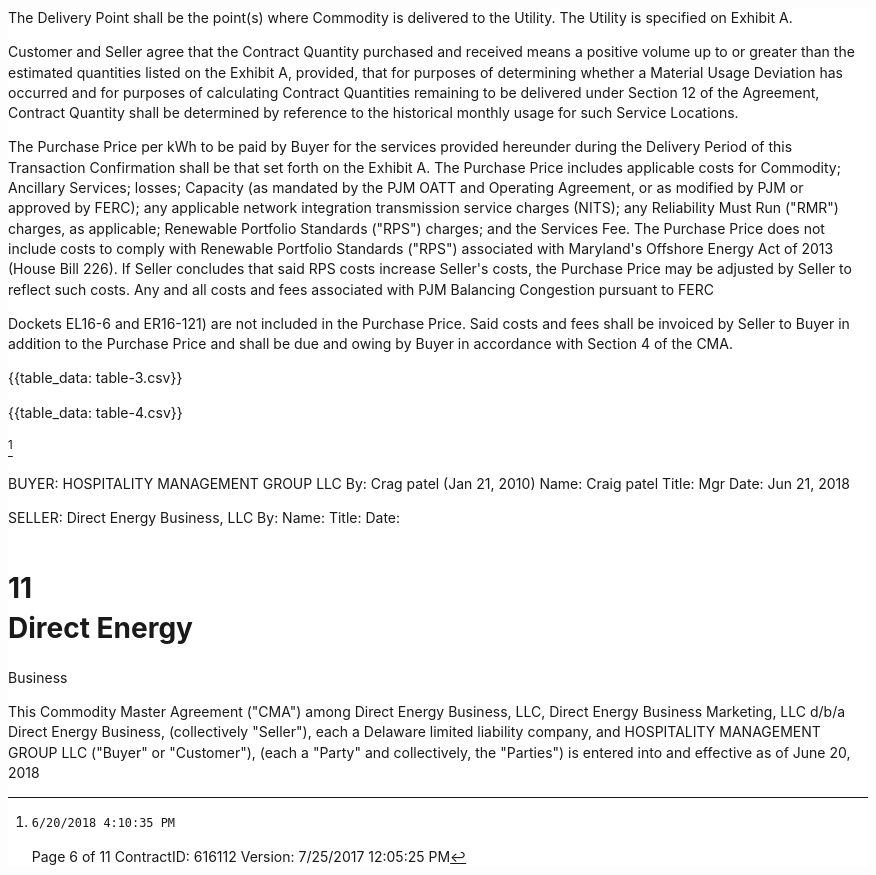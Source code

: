 
The Delivery Point shall be the point(s) where Commodity is delivered to the Utility. The Utility is specified on Exhibit A.

Customer and Seller agree that the Contract Quantity purchased and received means a positive volume up to or greater than the estimated quantities listed on the Exhibit A, provided, that for purposes of determining whether a Material Usage Deviation has occurred and for purposes of calculating Contract Quantities remaining to be delivered under Section 12 of the Agreement, Contract Quantity shall be determined by reference to the historical monthly usage for such Service Locations.

The Purchase Price per kWh to be paid by Buyer for the services provided hereunder during the Delivery Period of this Transaction Confirmation shall be that set forth on the Exhibit A. The Purchase Price includes applicable costs for Commodity; Ancillary Services; losses; Capacity (as mandated by the PJM OATT and Operating Agreement, or as modified by PJM or approved by FERC); any applicable network integration transmission service charges (NITS); any Reliability Must Run ("RMR") charges, as applicable; Renewable Portfolio Standards ("RPS") charges; and the Services Fee.
The Purchase Price does not include costs to comply with Renewable Portfolio Standards ("RPS") associated with Maryland's Offshore Energy Act of 2013 (House Bill 226). If Seller concludes that said RPS costs increase Seller's costs, the Purchase Price may be adjusted by Seller to reflect such costs.
Any and all costs and fees associated with PJM Balancing Congestion pursuant to FERC

Dockets EL16-6 and ER16-121) are not included in the Purchase Price. Said costs and fees shall be invoiced by Seller to Buyer in addition to the Purchase Price and shall be due and owing by Buyer in accordance with Section 4 of the CMA.

{{table_data: table-3.csv}}

{{table_data: table-4.csv}}

[^0]
[^0]:    6/20/2018 4:10:35 PM
    Page 6 of 11
    ContractID: 616112
    Version: 7/25/2017 12:05:25 PM

BUYER: HOSPITALITY MANAGEMENT GROUP LLC
By:
Crag patel (Jan 21, 2010)
Name: Craig patel
Title: Mgr
Date: Jun 21, 2018

SELLER: Direct Energy Business, LLC
By:
Name:
Title:
Date:

# 11 <br> Direct Energy 

Business

This Commodity Master Agreement ("CMA") among Direct Energy Business, LLC, Direct Energy Business Marketing, LLC d/b/a Direct Energy Business, (collectively "Seller"), each a Delaware limited liability company, and HOSPITALITY MANAGEMENT GROUP LLC ("Buyer" or "Customer"), (each a "Party" and collectively, the "Parties") is entered into and effective as of June 20, 2018


[^0]:    6/20/2018 4:11:01 PM